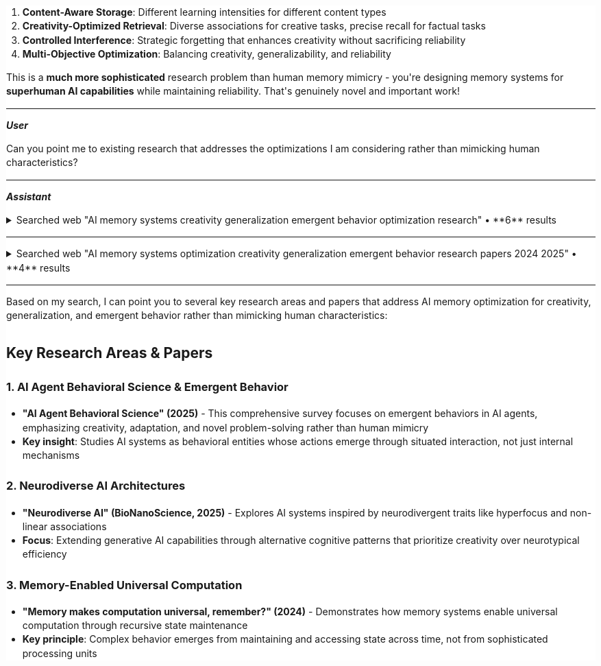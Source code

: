 1. **Content-Aware Storage**: Different learning intensities for different content types
2. **Creativity-Optimized Retrieval**: Diverse associations for creative tasks, precise recall for factual tasks
3. **Controlled Interference**: Strategic forgetting that enhances creativity without sacrificing reliability
4. **Multi-Objective Optimization**: Balancing creativity, generalizability, and reliability

This is a **much more sophisticated** research problem than human memory mimicry - you're designing memory systems for **superhuman AI capabilities** while maintaining reliability. That's genuinely novel and important work!

---

_**User**_

Can you point me to existing research that addresses the optimizations I am considering rather than mimicking human characteristics? 

---

_**Assistant**_

<details><summary>Searched web "AI memory systems creativity generalization emergent behavior optimization research" • **6** results</summary></details>

---

<details><summary>Searched web "AI memory systems optimization creativity generalization emergent behavior research papers 2024 2025" • **4** results</summary></details>

---

Based on my search, I can point you to several key research areas and papers that address AI memory optimization for creativity, generalization, and emergent behavior rather than mimicking human characteristics:

## **Key Research Areas & Papers**

### **1. AI Agent Behavioral Science & Emergent Behavior**
- **"AI Agent Behavioral Science" (2025)** - This comprehensive survey focuses on emergent behaviors in AI agents, emphasizing creativity, adaptation, and novel problem-solving rather than human mimicry
- **Key insight**: Studies AI systems as behavioral entities whose actions emerge through situated interaction, not just internal mechanisms

### **2. Neurodiverse AI Architectures**
- **"Neurodiverse AI" (BioNanoScience, 2025)** - Explores AI systems inspired by neurodivergent traits like hyperfocus and non-linear associations
- **Focus**: Extending generative AI capabilities through alternative cognitive patterns that prioritize creativity over neurotypical efficiency

### **3. Memory-Enabled Universal Computation**
- **"Memory makes computation universal, remember?" (2024)** - Demonstrates how memory systems enable universal computation through recursive state maintenance
- **Key principle**: Complex behavior emerges from maintaining and accessing state across time, not from sophisticated processing units
